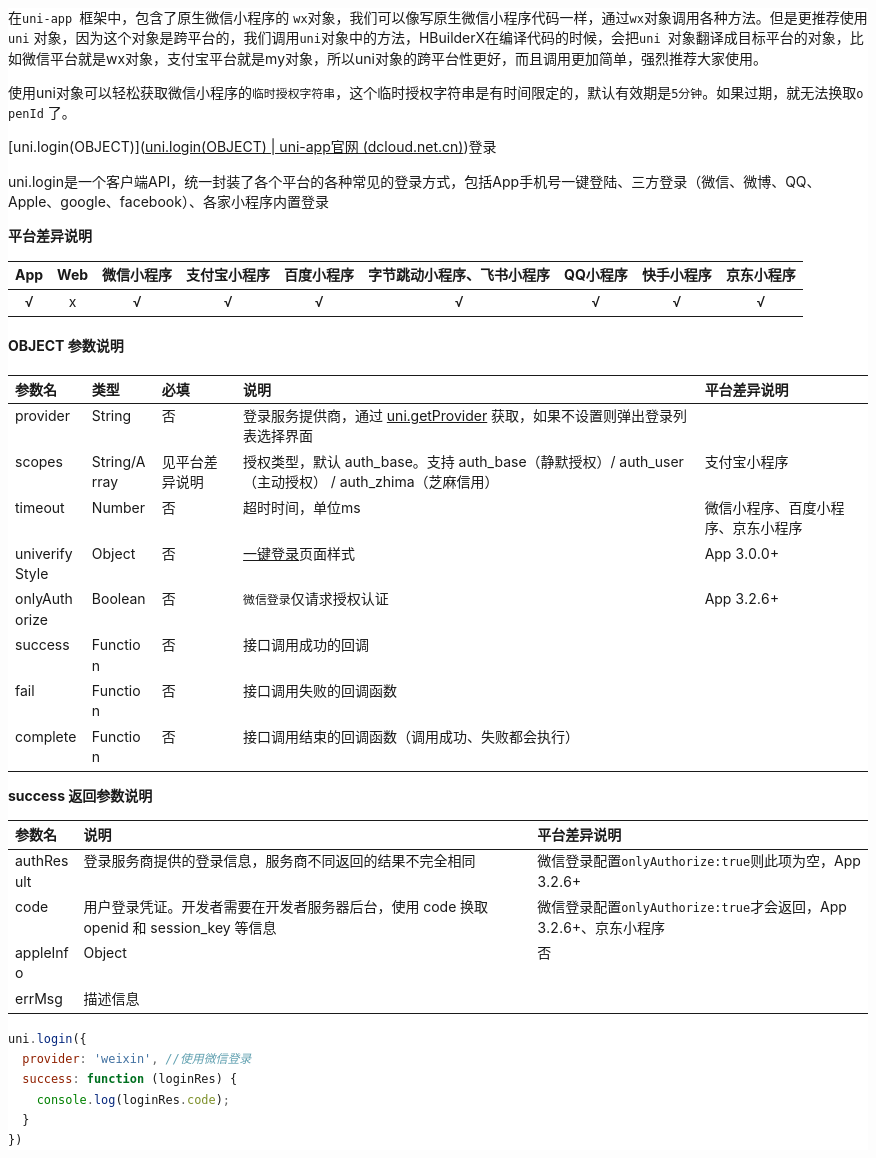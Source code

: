 在`uni-app `框架中，包含了原生微信小程序的 `wx`对象，我们可以像写原生微信小程序代码一样，通过`wx`对象调用各种方法。但是更推荐使用`uni` 对象，因为这个对象是跨平台的，我们调用`uni`对象中的方法，HBuilderX在编译代码的时候，会把`uni `对象翻译成目标平台的对象，比如微信平台就是wx对象，支付宝平台就是my对象，所以uni对象的跨平台性更好，而且调用更加简单，强烈推荐大家使用。

使用uni对象可以轻松获取微信小程序的`临时授权字符串`，这个临时授权字符串是有时间限定的，默认有效期是`5分钟`。如果过期，就无法换取`openId` 了。



[uni.login(OBJECT)]([uni.login(OBJECT) | uni-app官网 (dcloud.net.cn)](https://uniapp.dcloud.net.cn/api/plugins/login.html))登录

uni.login是一个客户端API，统一封装了各个平台的各种常见的登录方式，包括App手机号一键登陆、三方登录（微信、微博、QQ、Apple、google、facebook）、各家小程序内置登录

**平台差异说明**

| App  | Web  | 微信小程序 | 支付宝小程序 | 百度小程序 | 字节跳动小程序、飞书小程序 | QQ小程序 | 快手小程序 | 京东小程序 |
| :--: | :--: | :--------: | :----------: | :--------: | :------------------------: | :------: | :--------: | :--------: |
|  √   |  x   |     √      |      √       |     √      |             √              |    √     |     √      |     √      |

#### OBJECT 参数说明

| 参数名         | 类型         | 必填           | 说明                                                         | 平台差异说明                       |
| :------------- | :----------- | :------------- | :----------------------------------------------------------- | :--------------------------------- |
| provider       | String       | 否             | 登录服务提供商，通过 [uni.getProvider](https://uniapp.dcloud.net.cn/api/plugins/provider) 获取，如果不设置则弹出登录列表选择界面 |                                    |
| scopes         | String/Array | 见平台差异说明 | 授权类型，默认 auth_base。支持 auth_base（静默授权）/ auth_user（主动授权） / auth_zhima（芝麻信用） | 支付宝小程序                       |
| timeout        | Number       | 否             | 超时时间，单位ms                                             | 微信小程序、百度小程序、京东小程序 |
| univerifyStyle | Object       | 否             | [一键登录](https://uniapp.dcloud.net.cn/univerify)页面样式   | App 3.0.0+                         |
| onlyAuthorize  | Boolean      | 否             | `微信登录`仅请求授权认证                                     | App 3.2.6+                         |
| success        | Function     | 否             | 接口调用成功的回调                                           |                                    |
| fail           | Function     | 否             | 接口调用失败的回调函数                                       |                                    |
| complete       | Function     | 否             | 接口调用结束的回调函数（调用成功、失败都会执行）             |                                    |

**success 返回参数说明**

| 参数名     | 说明                                                         | 平台差异说明                                                 |
| :--------- | :----------------------------------------------------------- | :----------------------------------------------------------- |
| authResult | 登录服务商提供的登录信息，服务商不同返回的结果不完全相同     | 微信登录配置`onlyAuthorize:true`则此项为空，App 3.2.6+       |
| code       | 用户登录凭证。开发者需要在开发者服务器后台，使用 code 换取 openid 和 session_key 等信息 | 微信登录配置`onlyAuthorize:true`才会返回，App 3.2.6+、京东小程序 |
| appleInfo  | Object                                                       | 否                                                           |
| errMsg     | 描述信息                                                     |                                                              |

```javascript
uni.login({
  provider: 'weixin', //使用微信登录
  success: function (loginRes) {
    console.log(loginRes.code);
  }
})
```
